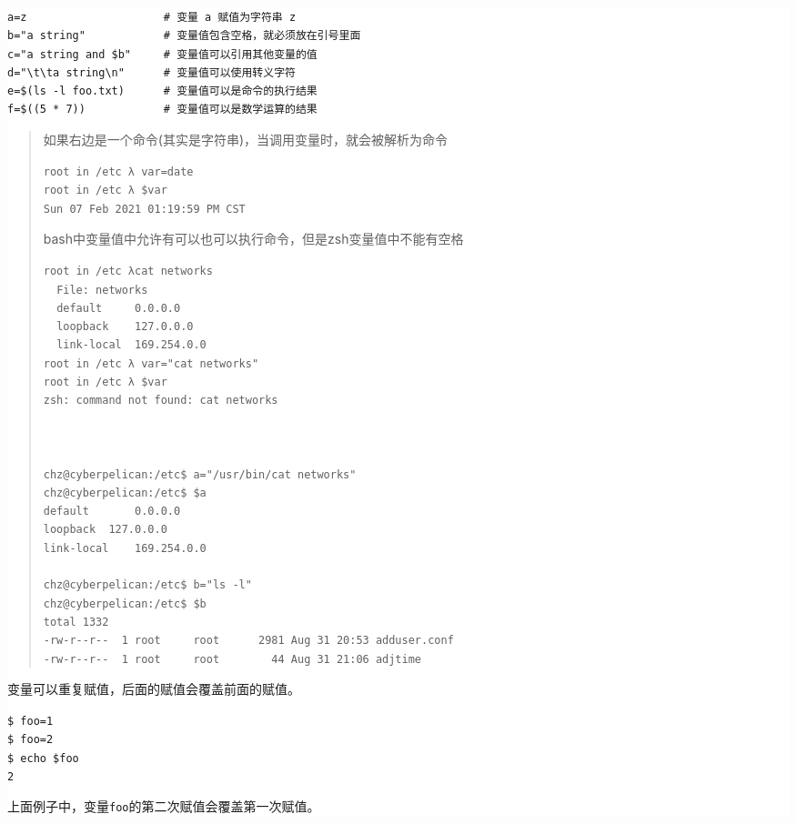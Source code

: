 ```
a=z                     # 变量 a 赋值为字符串 z
b="a string"            # 变量值包含空格，就必须放在引号里面
c="a string and $b"     # 变量值可以引用其他变量的值
d="\t\ta string\n"      # 变量值可以使用转义字符
e=$(ls -l foo.txt)      # 变量值可以是命令的执行结果
f=$((5 * 7))            # 变量值可以是数学运算的结果
```

> 如果右边是一个命令(其实是字符串)，当调用变量时，就会被解析为命令
>
> ```
> root in /etc λ var=date                                                     
> root in /etc λ $var
> Sun 07 Feb 2021 01:19:59 PM CST    
> ```
>
> bash中变量值中允许有可以也可以执行命令，但是zsh变量值中不能有空格
>
> ```
> root in /etc λcat networks
>   File: networks
>   default     0.0.0.0
>   loopback    127.0.0.0
>   link-local  169.254.0.0
> root in /etc λ var="cat networks"                                           
> root in /etc λ $var
> zsh: command not found: cat networks  
> 
> 
> 
> chz@cyberpelican:/etc$ a="/usr/bin/cat networks"
> chz@cyberpelican:/etc$ $a
> default		0.0.0.0
> loopback	127.0.0.0
> link-local	169.254.0.0
> 
> chz@cyberpelican:/etc$ b="ls -l"
> chz@cyberpelican:/etc$ $b
> total 1332
> -rw-r--r--  1 root     root      2981 Aug 31 20:53 adduser.conf
> -rw-r--r--  1 root     root        44 Aug 31 21:06 adjtime
> ```

变量可以重复赋值，后面的赋值会覆盖前面的赋值。

```
$ foo=1
$ foo=2
$ echo $foo
2
```

上面例子中，变量`foo`的第二次赋值会覆盖第一次赋值。
